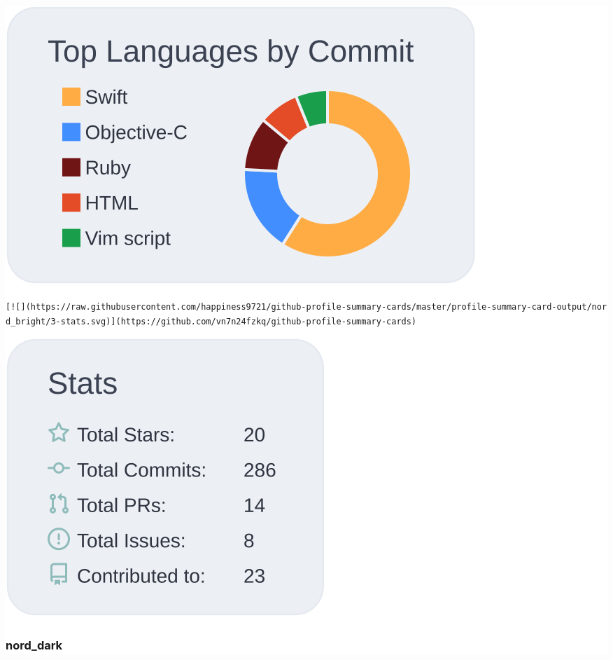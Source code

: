 ![](https://raw.githubusercontent.com/happiness9721/github-profile-summary-cards/master/profile-summary-card-output/nord_bright/2-most-commit-language.svg)


```
[![](https://raw.githubusercontent.com/happiness9721/github-profile-summary-cards/master/profile-summary-card-output/nord_bright/3-stats.svg)](https://github.com/vn7n24fzkq/github-profile-summary-cards)
```
![](https://raw.githubusercontent.com/happiness9721/github-profile-summary-cards/master/profile-summary-card-output/nord_bright/3-stats.svg)


### nord_dark
